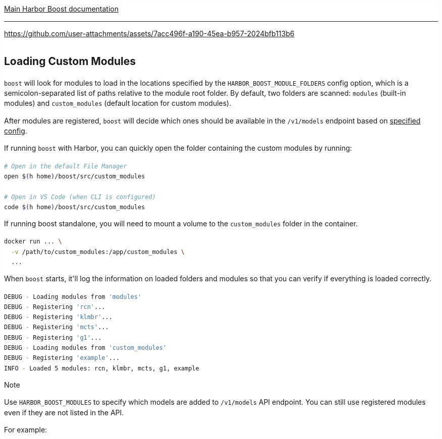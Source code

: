 [Main Harbor Boost documentation](./5.2.-Harbor-Boost)

---

https://github.com/user-attachments/assets/7acc496f-a190-45ea-b957-2024bfb113b6




## Loading Custom Modules

`boost` will look for modules to load in the locations specified by the `HARBOR_BOOST_MODULE_FOLDERS` config option, which is a semicolon-separated list of paths relative to the module root folder. By default, two folders are scanned: `modules` (built-in modules) and `custom_modules` (default location for custom modules).

After modules are registered, `boost` will decide which ones should be available in the `/v1/models` endpoint based on [specified config](./5.2.-Harbor-Boost#configuration).

If running `boost` with Harbor, you can quickly open the folder containing the custom modules by running:

```bash
# Open in the default File Manager
open $(h home)/boost/src/custom_modules

# Open in VS Code (when CLI is configured)
code $(h home)/boost/src/custom_modules
```

If running boost standalone, you will need to mount a volume to the `custom_modules` folder in the container.

```bash
docker run ... \
  -v /path/to/custom_modules:/app/custom_modules \
  ...
```

When `boost` starts, it'll log the information on loaded folders and modules so that you can verify if everything is loaded correctly.

```bash
DEBUG - Loading modules from 'modules'
DEBUG - Registering 'rcn'...
DEBUG - Registering 'klmbr'...
DEBUG - Registering 'mcts'...
DEBUG - Registering 'g1'...
DEBUG - Loading modules from 'custom_modules'
DEBUG - Registering 'example'...
INFO - Loaded 5 modules: rcn, klmbr, mcts, g1, example
```

> [!NOTE]
> Use `HARBOR_BOOST_MODULES` to specify which models are added to `/v1/models` API endpoint. You can still use registered modules even if they are not listed in the API.

For example:

